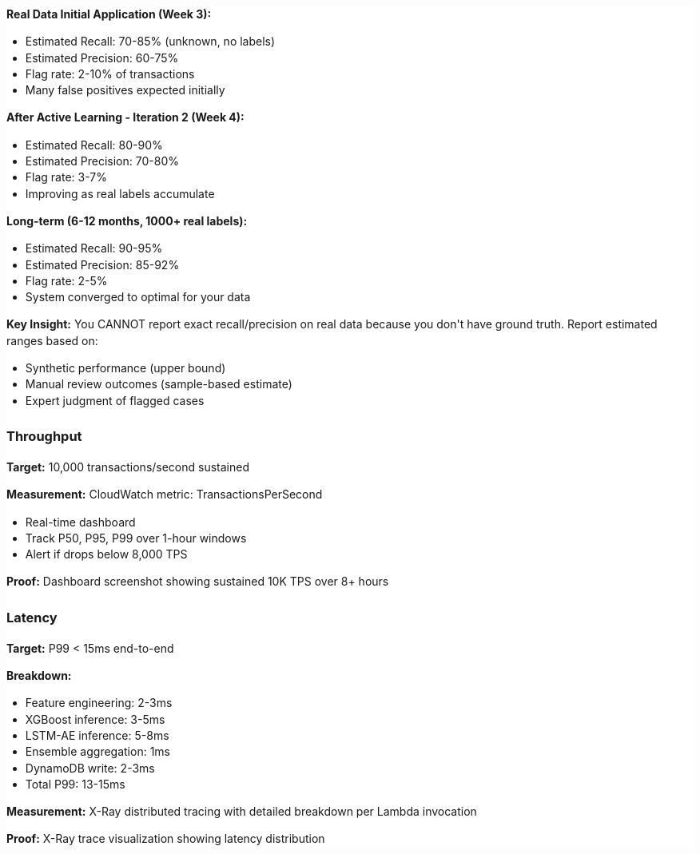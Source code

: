 **Real Data Initial Application (Week 3):**
- Estimated Recall: 70-85% (unknown, no labels)
- Estimated Precision: 60-75%
- Flag rate: 2-10% of transactions
- Many false positives expected initially

**After Active Learning - Iteration 2 (Week 4):**
- Estimated Recall: 80-90%
- Estimated Precision: 70-80%
- Flag rate: 3-7%
- Improving as real labels accumulate

**Long-term (6-12 months, 1000+ real labels):**
- Estimated Recall: 90-95%
- Estimated Precision: 85-92%
- Flag rate: 2-5%
- System converged to optimal for your data

**Key Insight:**
You CANNOT report exact recall/precision on real data because you don't have ground truth. Report estimated ranges based on:
- Synthetic performance (upper bound)
- Manual review outcomes (sample-based estimate)
- Expert judgment of flagged cases

### Throughput

**Target:** 10,000 transactions/second sustained

**Measurement:**
CloudWatch metric: TransactionsPerSecond
- Real-time dashboard
- Track P50, P95, P99 over 1-hour windows
- Alert if drops below 8,000 TPS

**Proof:**
Dashboard screenshot showing sustained 10K TPS over 8+ hours

### Latency

**Target:** P99 < 15ms end-to-end

**Breakdown:**
- Feature engineering: 2-3ms
- XGBoost inference: 3-5ms
- LSTM-AE inference: 5-8ms
- Ensemble aggregation: 1ms
- DynamoDB write: 2-3ms
- Total P99: 13-15ms

**Measurement:**
X-Ray distributed tracing with detailed breakdown per Lambda invocation

**Proof:**
X-Ray trace visualization showing latency distribution
